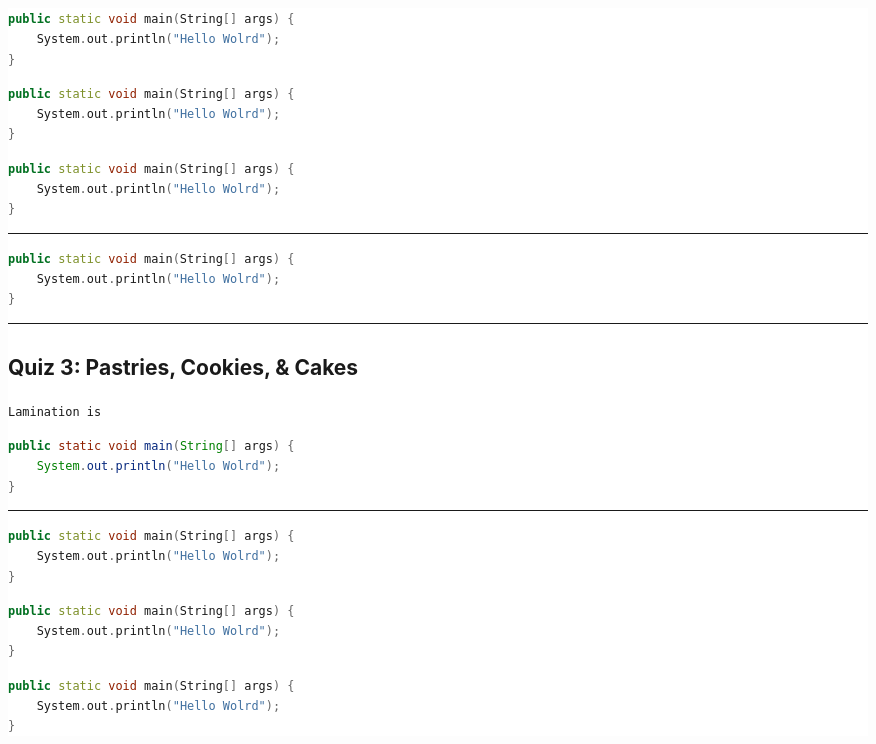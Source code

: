 ```cpp
public static void main(String[] args) {
    System.out.println("Hello Wolrd");
}
```

```cpp
public static void main(String[] args) {
    System.out.println("Hello Wolrd");
}
```

```cpp
public static void main(String[] args) {
    System.out.println("Hello Wolrd");
}
```

---

```cpp
public static void main(String[] args) {
    System.out.println("Hello Wolrd");
}
```

---

## Quiz 3: Pastries, Cookies, & Cakes

`Lamination is`

```java
public static void main(String[] args) {
    System.out.println("Hello Wolrd");
}
```

---

```cpp
public static void main(String[] args) {
    System.out.println("Hello Wolrd");
}
```

```cpp
public static void main(String[] args) {
    System.out.println("Hello Wolrd");
}
```

```cpp
public static void main(String[] args) {
    System.out.println("Hello Wolrd");
}
```
